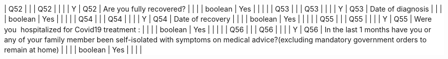 | Q52 |                         |                             | Q52                          |              |        |                | Y         | Q52  | Are you fully recovered?                                                                                                                                                                                                                                                                                                                                                                                                                  |                                                                                                                                    |            |                | boolean                 | Yes                                                                                             |       |                                                                                                      |                                                                                                       |
| Q53 |                         |                             | Q53                          |              |        |                | Y         | Q53  | Date of diagnosis                                                                                                                                                                                                                                                                                                                                                                                                                         |                                                                                                                                    |            |                | boolean                 | Yes                                                                                             |       |                                                                                                      |                                                                                                       |
| Q54 |                         |                             | Q54                          |              |        |                | Y         | Q54  | Date of recovery                                                                                                                                                                                                                                                                                                                                                                                                                          |                                                                                                                                    |            |                | boolean                 | Yes                                                                                             |       |                                                                                                      |                                                                                                       |
| Q55 |                         |                             | Q55                          |              |        |                | Y         | Q55  | Were you  hospitalized for Covid19 treatment :                                                                                                                                                                                                                                                                                                                                                                                            |                                                                                                                                    |            |                | boolean                 | Yes                                                                                             |       |                                                                                                      |                                                                                                       |
| Q56 |                         |                             | Q56                          |              |        |                | Y         | Q56  | In the last 1 months have you or any of your family member been self-isolated with symptoms on medical advice?(excluding mandatory government orders to remain at home)                                                                                                                                                                                                                                                                   |                                                                                                                                    |            |                | boolean                 | Yes                                                                                             |       |                                                                                                      |                                                                                                       |